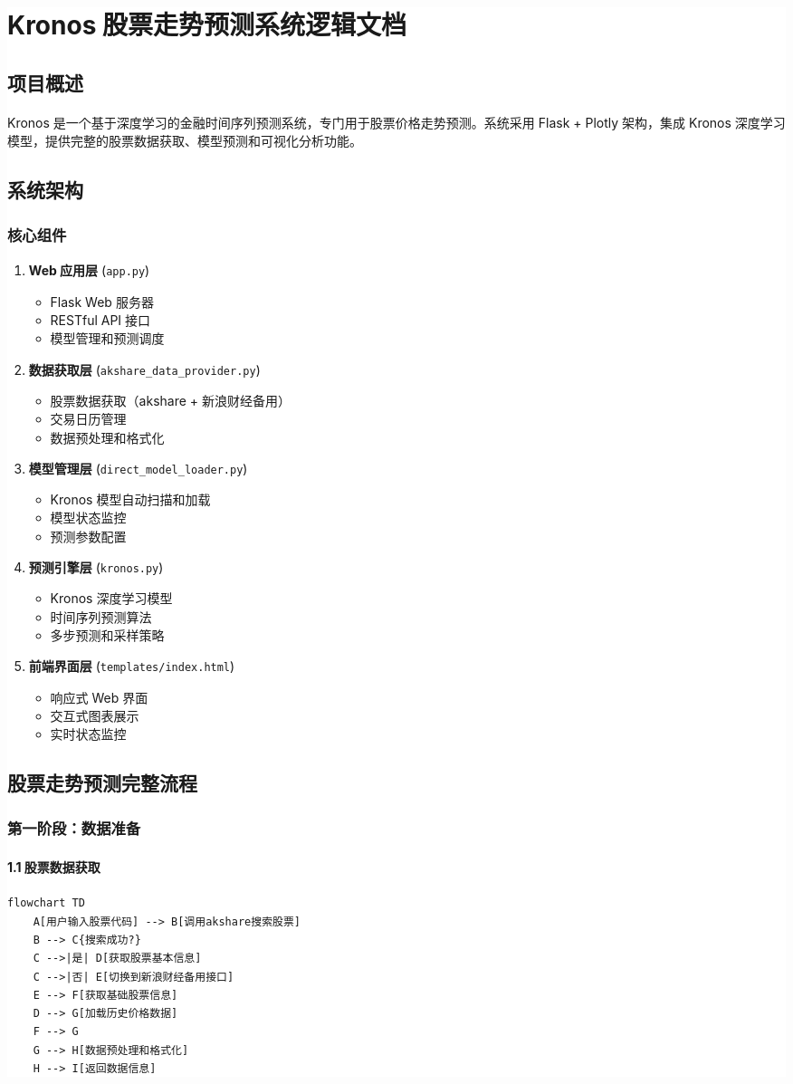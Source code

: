# Kronos 股票走势预测系统逻辑文档

## 项目概述

Kronos 是一个基于深度学习的金融时间序列预测系统，专门用于股票价格走势预测。系统采用 Flask + Plotly 架构，集成 Kronos 深度学习模型，提供完整的股票数据获取、模型预测和可视化分析功能。

## 系统架构

### 核心组件

1. **Web 应用层** (`app.py`)
   - Flask Web 服务器
   - RESTful API 接口
   - 模型管理和预测调度

2. **数据获取层** (`akshare_data_provider.py`)
   - 股票数据获取（akshare + 新浪财经备用）
   - 交易日历管理
   - 数据预处理和格式化

3. **模型管理层** (`direct_model_loader.py`)
   - Kronos 模型自动扫描和加载
   - 模型状态监控
   - 预测参数配置

4. **预测引擎层** (`kronos.py`)
   - Kronos 深度学习模型
   - 时间序列预测算法
   - 多步预测和采样策略

5. **前端界面层** (`templates/index.html`)
   - 响应式 Web 界面
   - 交互式图表展示
   - 实时状态监控

## 股票走势预测完整流程

### 第一阶段：数据准备

#### 1.1 股票数据获取
```mermaid
flowchart TD
    A[用户输入股票代码] --> B[调用akshare搜索股票]
    B --> C{搜索成功?}
    C -->|是| D[获取股票基本信息]
    C -->|否| E[切换到新浪财经备用接口]
    E --> F[获取基础股票信息]
    D --> G[加载历史价格数据]
    F --> G
    G --> H[数据预处理和格式化]
    H --> I[返回数据信息]
```
